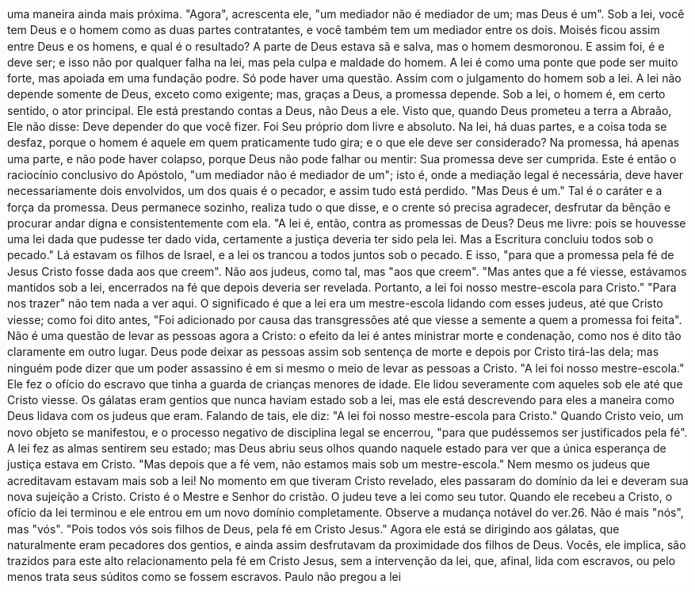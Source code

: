 uma maneira ainda mais próxima. \"Agora\", acrescenta ele, \"um mediador
não é mediador de um; mas Deus é um\". Sob a lei, você tem Deus e o
homem como as duas partes contratantes, e você também tem um mediador
entre os dois. Moisés ficou assim entre Deus e os homens, e qual é o
resultado? A parte de Deus estava sã e salva, mas o homem desmoronou. E
assim foi, é e deve ser; e isso não por qualquer falha na lei, mas pela
culpa e maldade do homem. A lei é como uma ponte que pode ser muito
forte, mas apoiada em uma fundação podre. Só pode haver uma questão.
Assim com o julgamento do homem sob a lei. A lei não depende somente de
Deus, exceto como exigente; mas, graças a Deus, a promessa depende. Sob
a lei, o homem é, em certo sentido, o ator principal. Ele está prestando
contas a Deus, não Deus a ele. Visto que, quando Deus prometeu a terra a
Abraão, Ele não disse: Deve depender do que você fizer. Foi Seu próprio
dom livre e absoluto. Na lei, há duas partes, e a coisa toda se desfaz,
porque o homem é aquele em quem praticamente tudo gira; e o que ele deve
ser considerado? Na promessa, há apenas uma parte, e não pode haver
colapso, porque Deus não pode falhar ou mentir: Sua promessa deve ser
cumprida. Este é então o raciocínio conclusivo do Apóstolo, \"um
mediador não é mediador de um\"; isto é, onde a mediação legal é
necessária, deve haver necessariamente dois envolvidos, um dos quais é o
pecador, e assim tudo está perdido. \"Mas Deus é um.\" Tal é o caráter e
a força da promessa. Deus permanece sozinho, realiza tudo o que disse, e
o crente só precisa agradecer, desfrutar da bênção e procurar andar
digna e consistentemente com ela. \"A lei é, então, contra as promessas
de Deus? Deus me livre: pois se houvesse uma lei dada que pudesse ter
dado vida, certamente a justiça deveria ter sido pela lei. Mas a
Escritura concluiu todos sob o pecado.\" Lá estavam os filhos de Israel,
e a lei os trancou a todos juntos sob o pecado. E isso, \"para que a
promessa pela fé de Jesus Cristo fosse dada aos que creem\". Não aos
judeus, como tal, mas \"aos que creem\". \"Mas antes que a fé viesse,
estávamos mantidos sob a lei, encerrados na fé que depois deveria ser
revelada. Portanto, a lei foi nosso mestre-escola para Cristo.\" \"Para
nos trazer\" não tem nada a ver aqui. O significado é que a lei era um
mestre-escola lidando com esses judeus, até que Cristo viesse; como foi
dito antes, \"Foi adicionado por causa das transgressões até que viesse
a semente a quem a promessa foi feita\". Não é uma questão de levar as
pessoas agora a Cristo: o efeito da lei é antes ministrar morte e
condenação, como nos é dito tão claramente em outro lugar. Deus pode
deixar as pessoas assim sob sentença de morte e depois por Cristo
tirá-las dela; mas ninguém pode dizer que um poder assassino é em si
mesmo o meio de levar as pessoas a Cristo. \"A lei foi nosso
mestre-escola.\" Ele fez o ofício do escravo que tinha a guarda de
crianças menores de idade. Ele lidou severamente com aqueles sob ele até
que Cristo viesse. Os gálatas eram gentios que nunca haviam estado sob a
lei, mas ele está descrevendo para eles a maneira como Deus lidava com
os judeus que eram. Falando de tais, ele diz: \"A lei foi nosso
mestre-escola para Cristo.\" Quando Cristo veio, um novo objeto se
manifestou, e o processo negativo de disciplina legal se encerrou,
\"para que pudéssemos ser justificados pela fé\". A lei fez as almas
sentirem seu estado; mas Deus abriu seus olhos quando naquele estado
para ver que a única esperança de justiça estava em Cristo. \"Mas depois
que a fé vem, não estamos mais sob um mestre-escola.\" Nem mesmo os
judeus que acreditavam estavam mais sob a lei! No momento em que tiveram
Cristo revelado, eles passaram do domínio da lei e deveram sua nova
sujeição a Cristo. Cristo é o Mestre e Senhor do cristão. O judeu teve a
lei como seu tutor. Quando ele recebeu a Cristo, o ofício da lei
terminou e ele entrou em um novo domínio completamente. Observe a
mudança notável do ver.26. Não é mais \"nós\", mas \"vós\". \"Pois todos
vós sois filhos de Deus, pela fé em Cristo Jesus.\" Agora ele está se
dirigindo aos gálatas, que naturalmente eram pecadores dos gentios, e
ainda assim desfrutavam da proximidade dos filhos de Deus. Vocês, ele
implica, são trazidos para este alto relacionamento pela fé em Cristo
Jesus, sem a intervenção da lei, que, afinal, lida com escravos, ou pelo
menos trata seus súditos como se fossem escravos. Paulo não pregou a lei